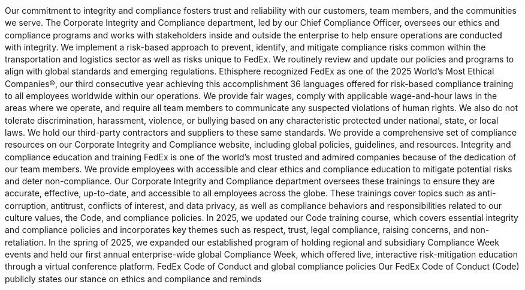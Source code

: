 Our commitment to integrity and compliance fosters
trust and reliability with our customers, team members,
and the communities we serve. The Corporate
Integrity and Compliance department, led by our Chief
Compliance Officer, oversees our ethics and compliance
programs and works with stakeholders inside and
outside the enterprise to help ensure operations are
conducted with integrity. We implement a risk-based
approach to prevent, identify, and mitigate compliance
risks common within the transportation and logistics
sector as well as risks unique to FedEx. We routinely
review and update our policies and programs to align
with global standards and emerging regulations.
Ethisphere recognized FedEx as one
of the 2025 World’s Most Ethical
Companies®, our third consecutive
year achieving this accomplishment
36
languages offered for
risk-based compliance training
to all employees worldwide
within our operations. We provide fair wages, comply
with applicable wage-and-hour laws in the areas
where we operate, and require all team members
to communicate any suspected violations of human
rights. We also do not tolerate discrimination,
harassment, violence, or bullying based on any
characteristic protected under national, state, or
local laws. We hold our third-party contractors and
suppliers to these same standards.
We provide a comprehensive set of compliance
resources on our Corporate Integrity and
Compliance website, including global policies,
guidelines, and resources.
Integrity and compliance
education and training
FedEx is one of the world’s most trusted and
admired companies because of the dedication
of our team members. We provide employees
with accessible and clear ethics and compliance
education to mitigate potential risks and deter
non-compliance. Our Corporate Integrity and
Compliance department oversees these trainings
to ensure they are accurate, effective, up-to-date,
and accessible to all employees across the globe.
These trainings cover topics such as anti-corruption,
antitrust, conflicts of interest, and data privacy, as
well as compliance behaviors and responsibilities
related to our culture values, the Code, and
compliance policies.
In 2025, we updated our Code training course, which
covers essential integrity and compliance policies and
incorporates key themes such as respect, trust, legal
compliance, raising concerns, and non-retaliation.
In the spring of 2025, we expanded our established
program of holding regional and subsidiary
Compliance Week events and held our first annual
enterprise-wide global Compliance Week, which
offered live, interactive risk-mitigation education
through a virtual conference platform.
FedEx Code of Conduct and
global compliance policies
Our FedEx Code of Conduct (Code) publicly states
our stance on ethics and compliance and reminds